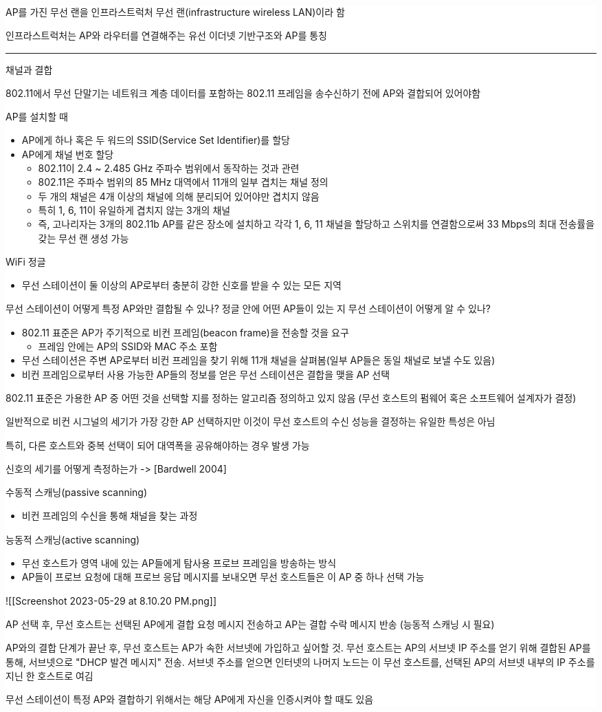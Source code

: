 AP를 가진 무선 랜을 인프라스트럭처 무선 랜(infrastructure wireless LAN)이라 함

인프라스트럭처는 AP와 라우터를 연결해주는 유선 이더넷 기반구조와 AP를 통칭

---

채널과 결합

802.11에서 무선 단말기는 네트워크 계층 데이터를 포함하는 802.11 프레임을 송수신하기 전에 AP와 결합되어 있어야함

AP를 설치할 때 
- AP에게 하나 혹은 두 워드의 SSID(Service Set Identifier)를 할당
- AP에게 채널 번호 할당
	- 802.11이 2.4 ~ 2.485 GHz 주파수 범위에서 동작하는 것과 관련
	- 802.11은 주파수 범위의 85 MHz 대역에서 11개의 일부 겹치는 채널 정의
	- 두 개의 채널은 4개 이상의 채널에 의해 분리되어 있어야만 겹치지 않음
	- 특히 1, 6, 11이 유일하게 겹치지 않는 3개의 채널
	- 즉, 고나리자는 3개의 802.11b AP를 같은 장소에 설치하고 각각 1, 6, 11 채널을 할당하고 스위치를 연결함으로써 33 Mbps의 최대 전송률을 갖는 무선 랜 생성 가능

WiFi 정글
- 무선 스테이션이 둘 이상의 AP로부터 충분히 강한 신호를 받을 수 있는 모든 지역

무선 스테이션이 어떻게 특정 AP와만 결합될 수 있나?
정글 안에 어떤 AP들이 있는 지 무선 스테이션이 어떻게 알 수 있나?
- 802.11 표준은 AP가 주기적으로 비컨 프레임(beacon frame)을 전송할 것을 요구
	- 프레임 안에는 AP의 SSID와 MAC 주소 포함
- 무선 스테이션은 주변 AP로부터 비컨 프레임을 찾기 위해 11개 채널을 살펴봄(일부 AP들은 동일 채널로 보낼 수도 있음)
- 비컨 프레임으로부터 사용 가능한 AP들의 정보를 얻은 무선 스테이션은 결합을 맺을 AP 선택

802.11 표준은 가용한 AP 중 어떤 것을 선택할 지를 정하는 알고리즘 정의하고 있지 않음
(무선 호스트의 펌웨어 혹은 소프트웨어 설계자가 결정)

일반적으로 비컨 시그널의 세기가 가장 강한 AP 선택하지만 이것이 무선 호스트의 수신 성능을 결정하는 유일한 특성은 아님

특히, 다른 호스트와 중복 선택이 되어 대역폭을 공유해야하는 경우 발생 가능

신호의 세기를 어떻게 측정하는가
-> [Bardwell 2004]

수동적 스캐닝(passive scanning)
- 비컨 프레임의 수신을 통해 채널을 찾는 과정

능동적 스캐닝(active scanning)
- 무선 호스트가 영역 내에 있는 AP들에게 탐사용 프로브 프레임을 방송하는 방식
- AP들이 프로브 요청에 대해 프로브 응답 메시지를 보내오면 무선 호스트들은 이 AP 중 하나 선택 가능

![[Screenshot 2023-05-29 at 8.10.20 PM.png]]

AP 선택 후, 무선 호스트는 선택된 AP에게 결합 요청 메시지 전송하고 AP는 결합 수락 메시지 반송
(능동적 스캐닝 시 필요)

AP와의 결합 단계가 끝난 후, 무선 호스트는 AP가 속한 서브넷에 가입하고 싶어할 것. 무선 호스트는 AP의 서브넷 IP 주소를 얻기 위해 결합된 AP를 통해, 서브넷으로 "DHCP 발견 메시지" 전송.
서브넷 주소를 얻으면 인터넷의 나머지 노드는 이 무선 호스트를, 선택된 AP의 서브넷 내부의 IP 주소를 지닌 한 호스트로 여김

무선 스테이션이 특정 AP와 결합하기 위해서는 해당 AP에게 자신을 인증시켜야 할 때도 있음
